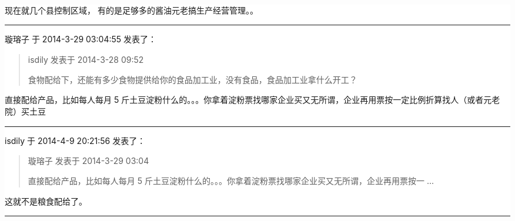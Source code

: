 现在就几个县控制区域， 有的是足够多的酱油元老搞生产经营管理。。

---

璇瑢子 于 2014-3-29 03:04:55 发表了：

> isdily 发表于 2014-3-28 09:52
>
> 食物配给下，还能有多少食物提供给你的食品加工业，没有食品，食品加工业拿什么开工？

直接配给产品，比如每人每月 5 斤土豆淀粉什么的。。。你拿着淀粉票找哪家企业买又无所谓，企业再用票按一定比例折算找人（或者元老院）买土豆

---

isdily 于 2014-4-9 20:21:56 发表了：

> 璇瑢子 发表于 2014-3-29 03:04
>
> 直接配给产品，比如每人每月 5 斤土豆淀粉什么的。。。你拿着淀粉票找哪家企业买又无所谓，企业再用票按一 ...

这就不是粮食配给了。

---
